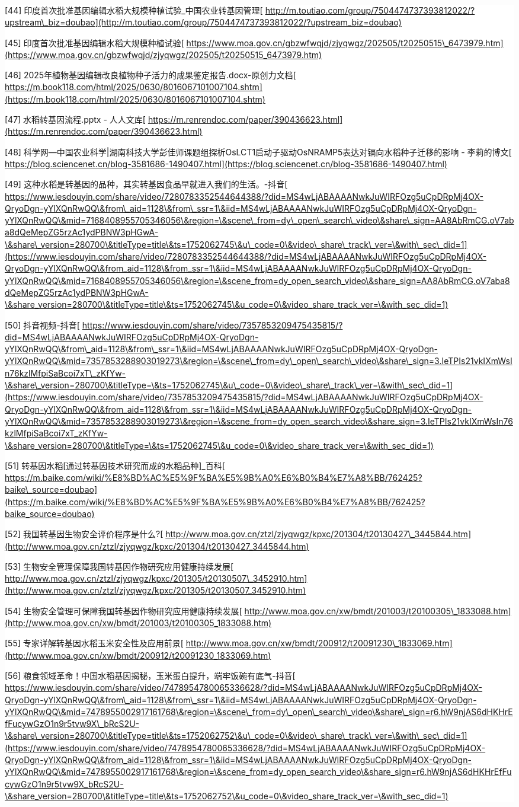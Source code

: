 \[44] 印度首次批准基因编辑水稻大规模种植试验\_中国农业转基因管理[ http://m.toutiao.com/group/7504474737393812022/?upstream\_biz=doubao](http://m.toutiao.com/group/7504474737393812022/?upstream_biz=doubao)

\[45] 印度首次批准基因编辑水稻大规模种植试验[ https://www.moa.gov.cn/gbzwfwqjd/zjyqwgz/202505/t20250515\_6473979.htm](https://www.moa.gov.cn/gbzwfwqjd/zjyqwgz/202505/t20250515_6473979.htm)

\[46] 2025年植物基因编辑改良植物种子活力的成果鉴定报告.docx-原创力文档[ https://m.book118.com/html/2025/0630/8016067101007104.shtm](https://m.book118.com/html/2025/0630/8016067101007104.shtm)

\[47] 水稻转基因流程.pptx - 人人文库[ https://m.renrendoc.com/paper/390436623.html](https://m.renrendoc.com/paper/390436623.html)

\[48] 科学网—中国农业科学|湖南科技大学彭佳师课题组探析OsLCT1启动子驱动OsNRAMP5表达对镉向水稻种子迁移的影响 - 李莉的博文[ https://blog.sciencenet.cn/blog-3581686-1490407.html](https://blog.sciencenet.cn/blog-3581686-1490407.html)

\[49] 这种水稻是转基因的品种，其实转基因食品早就进入我们的生活。-抖音[ https://www.iesdouyin.com/share/video/7280783352544644388/?did=MS4wLjABAAAANwkJuWIRFOzg5uCpDRpMj4OX-QryoDgn-yYlXQnRwQQ\&from\_aid=1128\&from\_ssr=1\&iid=MS4wLjABAAAANwkJuWIRFOzg5uCpDRpMj4OX-QryoDgn-yYlXQnRwQQ\&mid=7168408955705346056\&region=\&scene\_from=dy\_open\_search\_video\&share\_sign=AA8AbRmCG.oV7aba8dQeMepZG5rzAc1ydPBNW3pHGwA-\&share\_version=280700\&titleType=title\&ts=1752062745\&u\_code=0\&video\_share\_track\_ver=\&with\_sec\_did=1](https://www.iesdouyin.com/share/video/7280783352544644388/?did=MS4wLjABAAAANwkJuWIRFOzg5uCpDRpMj4OX-QryoDgn-yYlXQnRwQQ\&from_aid=1128\&from_ssr=1\&iid=MS4wLjABAAAANwkJuWIRFOzg5uCpDRpMj4OX-QryoDgn-yYlXQnRwQQ\&mid=7168408955705346056\&region=\&scene_from=dy_open_search_video\&share_sign=AA8AbRmCG.oV7aba8dQeMepZG5rzAc1ydPBNW3pHGwA-\&share_version=280700\&titleType=title\&ts=1752062745\&u_code=0\&video_share_track_ver=\&with_sec_did=1)

\[50] 抖音视频-抖音[ https://www.iesdouyin.com/share/video/7357853209475435815/?did=MS4wLjABAAAANwkJuWIRFOzg5uCpDRpMj4OX-QryoDgn-yYlXQnRwQQ\&from\_aid=1128\&from\_ssr=1\&iid=MS4wLjABAAAANwkJuWIRFOzg5uCpDRpMj4OX-QryoDgn-yYlXQnRwQQ\&mid=7357853288903019273\&region=\&scene\_from=dy\_open\_search\_video\&share\_sign=3.IeTPIs21vkIXmWsIn76kzlMfpiSaBcoi7xT\_zKfYw-\&share\_version=280700\&titleType=\&ts=1752062745\&u\_code=0\&video\_share\_track\_ver=\&with\_sec\_did=1](https://www.iesdouyin.com/share/video/7357853209475435815/?did=MS4wLjABAAAANwkJuWIRFOzg5uCpDRpMj4OX-QryoDgn-yYlXQnRwQQ\&from_aid=1128\&from_ssr=1\&iid=MS4wLjABAAAANwkJuWIRFOzg5uCpDRpMj4OX-QryoDgn-yYlXQnRwQQ\&mid=7357853288903019273\&region=\&scene_from=dy_open_search_video\&share_sign=3.IeTPIs21vkIXmWsIn76kzlMfpiSaBcoi7xT_zKfYw-\&share_version=280700\&titleType=\&ts=1752062745\&u_code=0\&video_share_track_ver=\&with_sec_did=1)

\[51] 转基因水稻\[通过转基因技术研究而成的水稻品种]\_百科[ https://m.baike.com/wiki/%E8%BD%AC%E5%9F%BA%E5%9B%A0%E6%B0%B4%E7%A8%BB/762425?baike\_source=doubao](https://m.baike.com/wiki/%E8%BD%AC%E5%9F%BA%E5%9B%A0%E6%B0%B4%E7%A8%BB/762425?baike_source=doubao)

\[52] 我国转基因生物安全评价程序是什么?[ http://www.moa.gov.cn/ztzl/zjyqwgz/kpxc/201304/t20130427\_3445844.htm](http://www.moa.gov.cn/ztzl/zjyqwgz/kpxc/201304/t20130427_3445844.htm)

\[53] 生物安全管理保障我国转基因作物研究应用健康持续发展[ http://www.moa.gov.cn/ztzl/zjyqwgz/kpxc/201305/t20130507\_3452910.htm](http://www.moa.gov.cn/ztzl/zjyqwgz/kpxc/201305/t20130507_3452910.htm)

\[54] 生物安全管理可保障我国转基因作物研究应用健康持续发展[ http://www.moa.gov.cn/xw/bmdt/201003/t20100305\_1833088.htm](http://www.moa.gov.cn/xw/bmdt/201003/t20100305_1833088.htm)

\[55] 专家详解转基因水稻玉米安全性及应用前景[ http://www.moa.gov.cn/xw/bmdt/200912/t20091230\_1833069.htm](http://www.moa.gov.cn/xw/bmdt/200912/t20091230_1833069.htm)

\[56] 粮食领域革命！中国水稻基因揭秘，玉米蛋白提升，端牢饭碗有底气-抖音[ https://www.iesdouyin.com/share/video/7478954780065336628/?did=MS4wLjABAAAANwkJuWIRFOzg5uCpDRpMj4OX-QryoDgn-yYlXQnRwQQ\&from\_aid=1128\&from\_ssr=1\&iid=MS4wLjABAAAANwkJuWIRFOzg5uCpDRpMj4OX-QryoDgn-yYlXQnRwQQ\&mid=7478955002917161768\&region=\&scene\_from=dy\_open\_search\_video\&share\_sign=r6.hW9njAS6dHKHrEfFucywGzO1n9r5tvw9X\_bRcS2U-\&share\_version=280700\&titleType=title\&ts=1752062752\&u\_code=0\&video\_share\_track\_ver=\&with\_sec\_did=1](https://www.iesdouyin.com/share/video/7478954780065336628/?did=MS4wLjABAAAANwkJuWIRFOzg5uCpDRpMj4OX-QryoDgn-yYlXQnRwQQ\&from_aid=1128\&from_ssr=1\&iid=MS4wLjABAAAANwkJuWIRFOzg5uCpDRpMj4OX-QryoDgn-yYlXQnRwQQ\&mid=7478955002917161768\&region=\&scene_from=dy_open_search_video\&share_sign=r6.hW9njAS6dHKHrEfFucywGzO1n9r5tvw9X_bRcS2U-\&share_version=280700\&titleType=title\&ts=1752062752\&u_code=0\&video_share_track_ver=\&with_sec_did=1)
